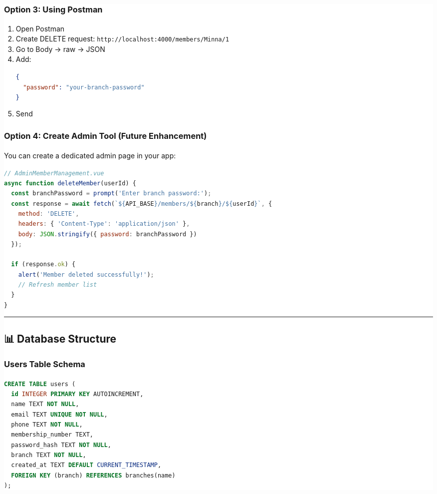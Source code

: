 ### **Option 3: Using Postman**

1. Open Postman
2. Create DELETE request: `http://localhost:4000/members/Minna/1`
3. Go to Body → raw → JSON
4. Add:
   ```json
   {
     "password": "your-branch-password"
   }
   ```
5. Send

### **Option 4: Create Admin Tool (Future Enhancement)**

You can create a dedicated admin page in your app:
```javascript
// AdminMemberManagement.vue
async function deleteMember(userId) {
  const branchPassword = prompt('Enter branch password:');
  const response = await fetch(`${API_BASE}/members/${branch}/${userId}`, {
    method: 'DELETE',
    headers: { 'Content-Type': 'application/json' },
    body: JSON.stringify({ password: branchPassword })
  });
  
  if (response.ok) {
    alert('Member deleted successfully!');
    // Refresh member list
  }
}
```

---

## 📊 **Database Structure**

### **Users Table Schema**
```sql
CREATE TABLE users (
  id INTEGER PRIMARY KEY AUTOINCREMENT,
  name TEXT NOT NULL,
  email TEXT UNIQUE NOT NULL,
  phone TEXT NOT NULL,
  membership_number TEXT,
  password_hash TEXT NOT NULL,
  branch TEXT NOT NULL,
  created_at TEXT DEFAULT CURRENT_TIMESTAMP,
  FOREIGN KEY (branch) REFERENCES branches(name)
);
```
